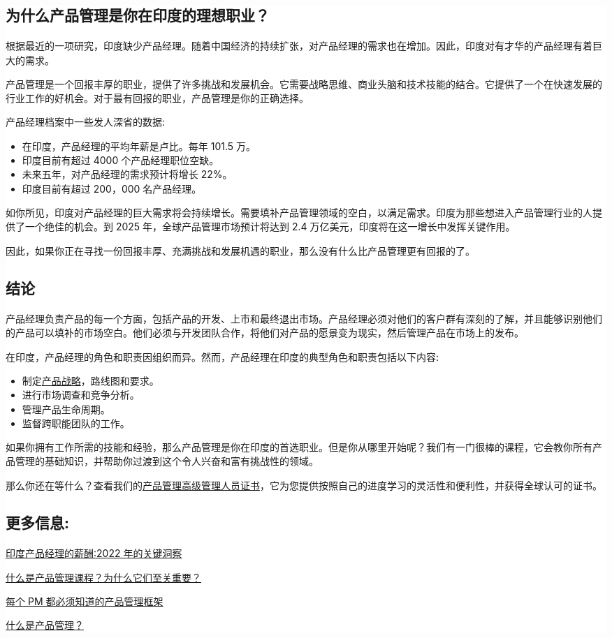## 为什么产品管理是你在印度的理想职业？

根据最近的一项研究，印度缺少产品经理。随着中国经济的持续扩张，对产品经理的需求也在增加。因此，印度对有才华的产品经理有着巨大的需求。

产品管理是一个回报丰厚的职业，提供了许多挑战和发展机会。它需要战略思维、商业头脑和技术技能的结合。它提供了一个在快速发展的行业工作的好机会。对于最有回报的职业，产品管理是你的正确选择。

产品经理档案中一些发人深省的数据:

*   在印度，产品经理的平均年薪是卢比。每年 101.5 万。
*   印度目前有超过 4000 个产品经理职位空缺。
*   未来五年，对产品经理的需求预计将增长 22%。
*   印度目前有超过 200，000 名产品经理。

如你所见，印度对产品经理的巨大需求将会持续增长。需要填补产品管理领域的空白，以满足需求。印度为那些想进入产品管理行业的人提供了一个绝佳的机会。到 2025 年，全球产品管理市场预计将达到 2.4 万亿美元，印度将在这一增长中发挥关键作用。

因此，如果你正在寻找一份回报丰厚、充满挑战和发展机遇的职业，那么没有什么比产品管理更有回报的了。

## **结论**

产品经理负责产品的每一个方面，包括产品的开发、上市和最终退出市场。产品经理必须对他们的客户群有深刻的了解，并且能够识别他们的产品可以填补的市场空白。他们必须与开发团队合作，将他们对产品的愿景变为现实，然后管理产品在市场上的发布。

在印度，产品经理的角色和职责因组织而异。然而，产品经理在印度的典型角色和职责包括以下内容:

*   制定[产品战略](https://www.edureka.co/blog/product-strategy/)，路线图和要求。
*   进行市场调查和竞争分析。
*   管理产品生命周期。
*   监督跨职能团队的工作。

如果你拥有工作所需的技能和经验，那么产品管理是你在印度的首选职业。但是你从哪里开始呢？我们有一门很棒的课程，它会教你所有产品管理的基础知识，并帮助你过渡到这个令人兴奋和富有挑战性的领域。

那么你还在等什么？查看我们的[产品管理高级管理人员证书](https://www.edureka.co/highered/advanced-executive-program-in-product-management-iitg)，它为您提供按照自己的进度学习的灵活性和便利性，并获得全球认可的证书。

## **更多信息:**

[印度产品经理的薪酬:2022 年的关键洞察](https://www.edureka.co/blog/product-managers-salary-in-india)

[什么是产品管理课程？为什么它们至关重要？](https://www.edureka.co/blog/product-management-courses)

[每个 PM 都必须知道的产品管理框架](https://www.edureka.co/blog/product-management-frameworks)

[什么是产品管理？](https://www.edureka.co/blog/what-is-product-management/)
